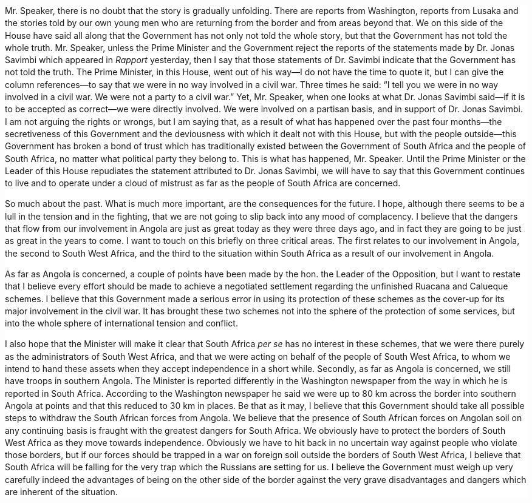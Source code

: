 <p>Mr. Speaker, there is no doubt that the story is gradually unfolding. There are reports from Washington, reports from Lusaka and the stories told by our own young men who are returning from the border and from areas beyond that. We on this side of the House have said all along that the Government has not only not told the whole story, but that the Government has not told the whole truth. Mr. Speaker, unless the Prime Minister and the Government reject the reports of the statements made by Dr. Jonas Savimbi which appeared in <i>Rapport</i> yesterday, then I say that those statements of Dr. Savimbi indicate that the Government has not told the truth. The Prime Minister, in this House, went out of his way&#x2014;I do not have the time to quote it, but I can give the column references&#x2014;to say that we were in no way involved in a civil war. Three times he said: &#x201C;I tell you we were in no way involved in a civil war. We were not a party to a civil war.&#x201D; Yet, Mr. Speaker, when one looks at what Dr. Jonas Savimbi said&#x2014;if it is to be accepted as correct&#x2014;we were directly involved. We were involved on a partisan basis, and in support of Dr. Jonas Savimbi. I am not arguing the rights or wrongs, but I am saying that, as a result of what has happened over the past four months&#x2014;the secretiveness of this Government and the deviousness with which it dealt not with this House, but with the people outside&#x2014;this Government has broken a bond of trust which has traditionally existed between the Government of South Africa and the people of South Africa, no matter what political party they belong to. This is what has happened, Mr. Speaker. Until the Prime Minister or the Leader of this House repudiates the statement attributed to Dr. Jonas Savimbi, we will have to say that this Government continues to live and to operate under a cloud of mistrust as far as the people of South Africa are concerned.</p>

<p>So much about the past. What is much more important, are the consequences for the future. I hope, although there seems to be a lull in the tension and in the fighting, that we are not going to slip back into any mood of complacency. I believe that the dangers that flow from our involvement in Angola are just as great today as they were three days ago, and in fact they are going to be just as great in the years to come. I want to touch on this briefly on three critical areas. The first relates to our involvement in Angola, the second to South West <span class="col_1271-1272" refersTo="page_0652"/>Africa, and the third to the situation within South Africa as a result of our involvement in Angola.</p>

<p>As far as Angola is concerned, a couple of points have been made by the hon. the Leader of the Opposition, but I want to restate that I believe every effort should be made to achieve a negotiated settlement regarding the unfinished Ruacana and Calueque schemes. I believe that this Government made a serious error in using its protection of these schemes as the cover-up for its major involvement in the civil war. It has brought these two schemes not into the sphere of the protection of some services, but into the whole sphere of international tension and conflict.</p>

<p>I also hope that the Minister will make it clear that South Africa <i>per se</i> has no interest in these schemes, that we were there purely as the administrators of South West Africa, and that we were acting on behalf of the people of South West Africa, to whom we intend to hand these assets when they accept independence in a short while. Secondly, as far as Angola is concerned, we still have troops in southern Angola. The Minister is reported differently in the Washington newspaper from the way in which he is reported in South Africa. According to the Washington newspaper he said we were up to 80 km across the border into southern Angola at points and that this reduced to 30 km in places. Be that as it may, I believe that this Government should take all possible steps to withdraw the South African forces from Angola. We believe that the presence of South African forces on Angolan soil on any continuing basis is fraught with the greatest dangers for South Africa. We obviously have to protect the borders of South West Africa as they move towards independence. Obviously we have to hit back in no uncertain way against people who violate those borders, but if our forces should be trapped in a war on foreign soil outside the borders of South West Africa, I believe that South Africa will be falling for the very trap which the Russians are setting for us. I believe the Government must weigh up very carefully indeed the advantages of being on the other side of the border against the very grave disadvantages and dangers which are inherent of the situation.</p>
